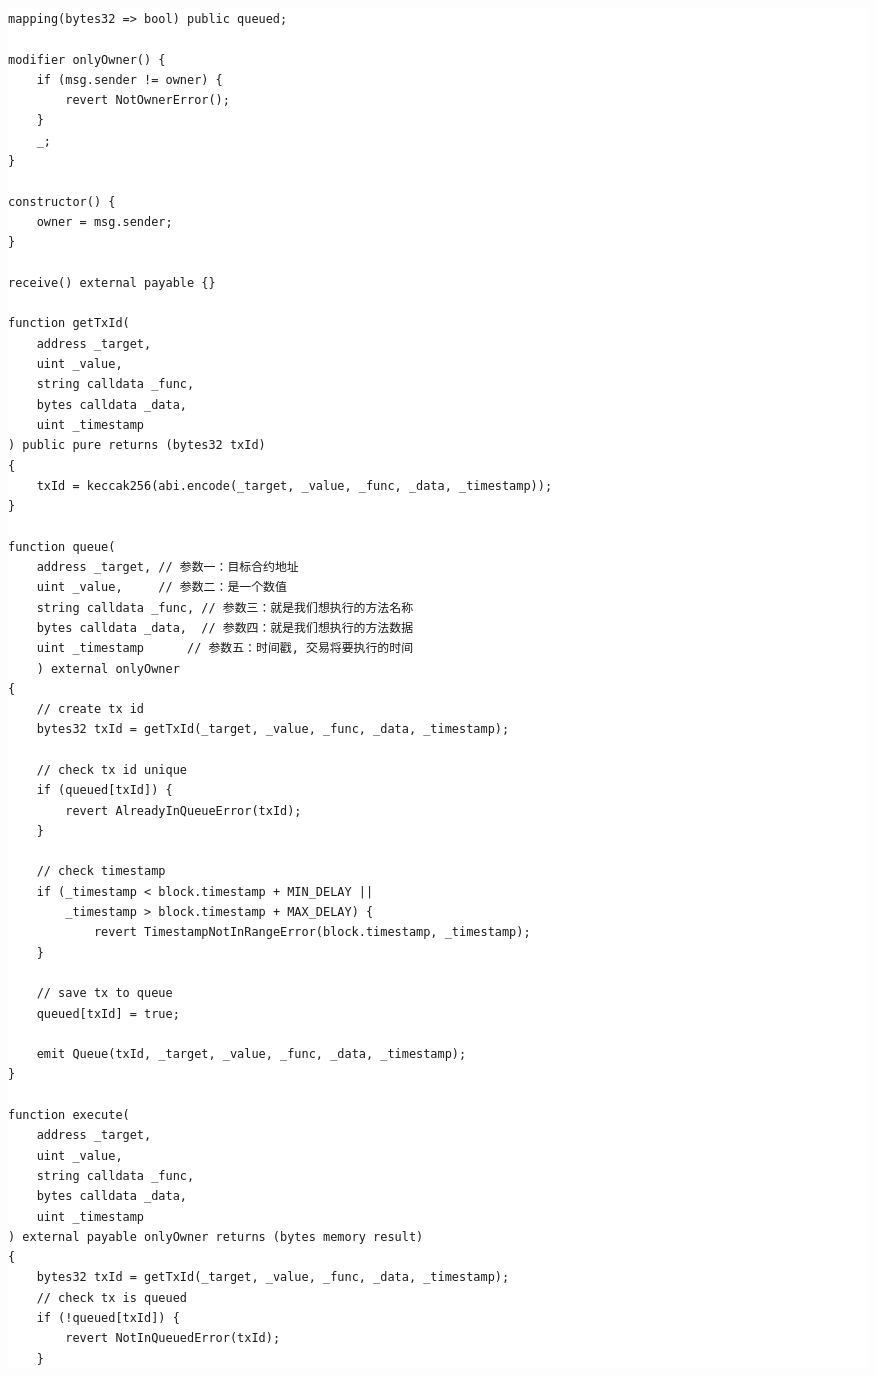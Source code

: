     mapping(bytes32 => bool) public queued;

    modifier onlyOwner() {
        if (msg.sender != owner) {
            revert NotOwnerError();
        }
        _;
    }

    constructor() {
        owner = msg.sender;
    }

    receive() external payable {}

    function getTxId(
        address _target,
        uint _value,    
        string calldata _func, 
        bytes calldata _data,  
        uint _timestamp     
    ) public pure returns (bytes32 txId)
    {
        txId = keccak256(abi.encode(_target, _value, _func, _data, _timestamp));
    }

    function queue(
        address _target, // 参数一：目标合约地址
        uint _value,     // 参数二：是一个数值
        string calldata _func, // 参数三：就是我们想执行的方法名称
        bytes calldata _data,  // 参数四：就是我们想执行的方法数据
        uint _timestamp      // 参数五：时间戳, 交易将要执行的时间
        ) external onlyOwner
    {
        // create tx id
        bytes32 txId = getTxId(_target, _value, _func, _data, _timestamp);

        // check tx id unique
        if (queued[txId]) {
            revert AlreadyInQueueError(txId);
        }

        // check timestamp
        if (_timestamp < block.timestamp + MIN_DELAY || 
            _timestamp > block.timestamp + MAX_DELAY) {
                revert TimestampNotInRangeError(block.timestamp, _timestamp);
        }

        // save tx to queue
        queued[txId] = true;

        emit Queue(txId, _target, _value, _func, _data, _timestamp);
    }

    function execute(
        address _target,
        uint _value,    
        string calldata _func, 
        bytes calldata _data,  
        uint _timestamp  
    ) external payable onlyOwner returns (bytes memory result)  
    {
        bytes32 txId = getTxId(_target, _value, _func, _data, _timestamp);
        // check tx is queued
        if (!queued[txId]) {
            revert NotInQueuedError(txId);
        }
